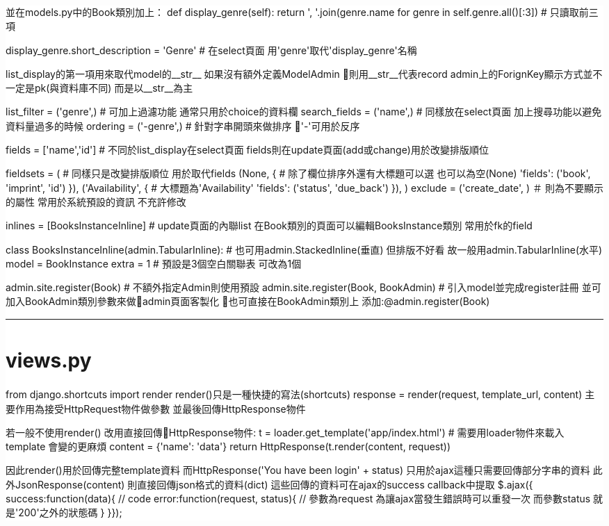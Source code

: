   並在models.py中的Book類別加上：
  def display_genre(self):
    return ', '.join(genre.name for genre in self.genre.all()[:3]) # 只讀取前三項

  display_genre.short_description = 'Genre'  # 在select頁面 用'genre'取代'display_genre'名稱

list_display的第一項用來取代model的__str__ 如果沒有額外定義ModelAdmin 則用__str__代表record
admin上的ForignKey顯示方式並不一定是pk(與資料庫不同) 而是以__str__為主 

  list_filter = ('genre',)  # 可加上過濾功能 通常只用於choice的資料欄
  search_fields = ('name',)  # 同樣放在select頁面 加上搜尋功能以避免資料量過多的時候
  ordering = ('-genre',)  # 針對字串開頭來做排序 '-'可用於反序

  fields = ['name','id']  # 不同於list_display在select頁面 fields則在update頁面(add或change)用於改變排版順位
  
  fieldsets = (  # 同樣只是改變排版順位 用於取代fields
    (None, {  # 除了欄位排序外還有大標題可以選 也可以為空(None)
        'fields': ('book', 'imprint', 'id')
    }),
    ('Availability', {  # 大標題為'Availability'
        'fields': ('status', 'due_back')
    }),
  )
  exclude = ('create_date', )  ＃ 則為不要顯示的屬性 常用於系統預設的資訊 不充許修改

  inlines = [BooksInstanceInline]  # update頁面的內聯list 在Book類別的頁面可以編輯BooksInstance類別 常用於fk的field

class BooksInstanceInline(admin.TabularInline):  # 也可用admin.StackedInline(垂直) 但排版不好看 故一般用admin.TabularInline(水平)
  model = BookInstance
  extra = 1  # 預設是3個空白關聯表 可改為1個

admin.site.register(Book)  # 不額外指定Admin則使用預設
admin.site.register(Book, BookAdmin)  # 引入model並完成register註冊 並可加入BookAdmin類別參數來做admin頁面客製化
也可直接在BookAdmin類別上 添加:@admin.register(Book)


- - - ---------------------------------------------------
# views.py
from django.shortcuts import render
render()只是一種快捷的寫法(shortcuts) 
response = render(request, template_url, content) 
主要作用為接受HttpRequest物件做參數 並最後回傳HttpResponse物件

若一般不使用render() 改用直接回傳HttpResponse物件:
t = loader.get_template('app/index.html')  # 需要用loader物件來載入template 會變的更麻煩
content = {'name': 'data'}
return HttpResponse(t.render(content, request)) 

因此render()用於回傳完整template資料 
而HttpResponse('You have been login' + status) 只用於ajax這種只需要回傳部分字串的資料
此外JsonResponse(content) 則直接回傳json格式的資料(dict)
這些回傳的資料可在ajax的success callback中提取
$.ajax({
  success:function(data){
    // code
  error:function(request, status){
    // 參數為request 為讓ajax當發生錯誤時可以重發一次 而參數status 就是'200'之外的狀態碼
  }
  }});
